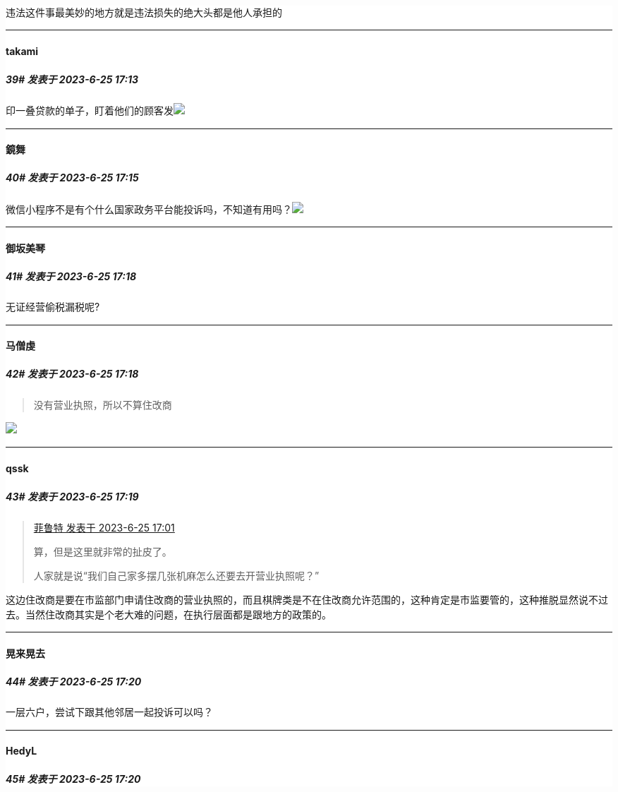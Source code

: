 违法这件事最美妙的地方就是违法损失的绝大头都是他人承担的

*****

####  takami  
##### 39#       发表于 2023-6-25 17:13

印一叠贷款的单子，盯着他们的顾客发<img src="https://static.saraba1st.com/image/smiley/face2017/037.png" referrerpolicy="no-referrer">

*****

####  鏡舞  
##### 40#       发表于 2023-6-25 17:15

微信小程序不是有个什么国家政务平台能投诉吗，不知道有用吗？<img src="https://static.saraba1st.com/image/smiley/face2017/004.gif" referrerpolicy="no-referrer">

*****

####  御坂美琴  
##### 41#       发表于 2023-6-25 17:18

无证经营偷税漏税呢?

*****

####  马僧虔  
##### 42#       发表于 2023-6-25 17:18

<blockquote>没有营业执照，所以不算住改商</blockquote>
<img src="https://static.saraba1st.com/image/smiley/face2017/110.png" referrerpolicy="no-referrer">

*****

####  qssk  
##### 43#       发表于 2023-6-25 17:19

<blockquote><a href="httphttps://bbs.saraba1st.com/2b/forum.php?mod=redirect&amp;goto=findpost&amp;pid=61425801&amp;ptid=2141576" target="_blank">菲鲁特 发表于 2023-6-25 17:01</a>

算，但是这里就非常的扯皮了。

人家就是说“我们自己家多摆几张机麻怎么还要去开营业执照呢？”</blockquote>
这边住改商是要在市监部门申请住改商的营业执照的，而且棋牌类是不在住改商允许范围的，这种肯定是市监要管的，这种推脱显然说不过去。当然住改商其实是个老大难的问题，在执行层面都是跟地方的政策的。

*****

####  晃来晃去  
##### 44#       发表于 2023-6-25 17:20

一层六户，尝试下跟其他邻居一起投诉可以吗？

*****

####  HedyL  
##### 45#       发表于 2023-6-25 17:20
